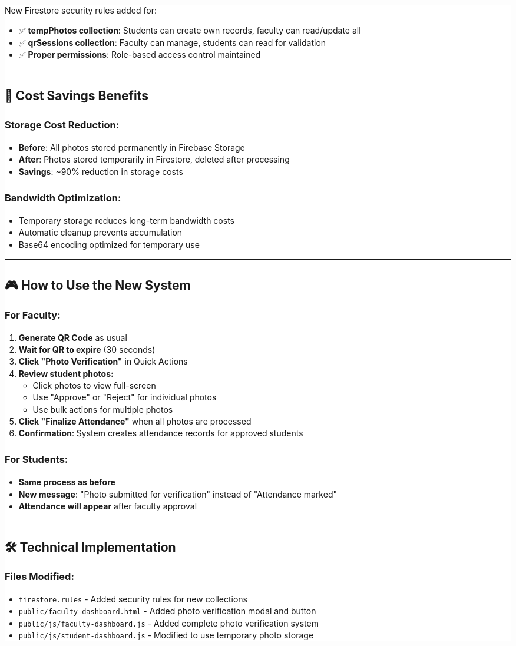 New Firestore security rules added for:
- ✅ **tempPhotos collection**: Students can create own records, faculty can read/update all
- ✅ **qrSessions collection**: Faculty can manage, students can read for validation
- ✅ **Proper permissions**: Role-based access control maintained

---

## 💾 Cost Savings Benefits

### **Storage Cost Reduction:**
- **Before**: All photos stored permanently in Firebase Storage
- **After**: Photos stored temporarily in Firestore, deleted after processing
- **Savings**: ~90% reduction in storage costs

### **Bandwidth Optimization:**
- Temporary storage reduces long-term bandwidth costs
- Automatic cleanup prevents accumulation
- Base64 encoding optimized for temporary use

---

## 🎮 How to Use the New System

### **For Faculty:**
1. **Generate QR Code** as usual
2. **Wait for QR to expire** (30 seconds)
3. **Click "Photo Verification"** in Quick Actions
4. **Review student photos:**
   - Click photos to view full-screen
   - Use "Approve" or "Reject" for individual photos
   - Use bulk actions for multiple photos
5. **Click "Finalize Attendance"** when all photos are processed
6. **Confirmation**: System creates attendance records for approved students

### **For Students:**
- **Same process as before**
- **New message**: "Photo submitted for verification" instead of "Attendance marked"
- **Attendance will appear** after faculty approval

---

## 🛠 Technical Implementation

### **Files Modified:**
- `firestore.rules` - Added security rules for new collections
- `public/faculty-dashboard.html` - Added photo verification modal and button
- `public/js/faculty-dashboard.js` - Added complete photo verification system
- `public/js/student-dashboard.js` - Modified to use temporary photo storage
